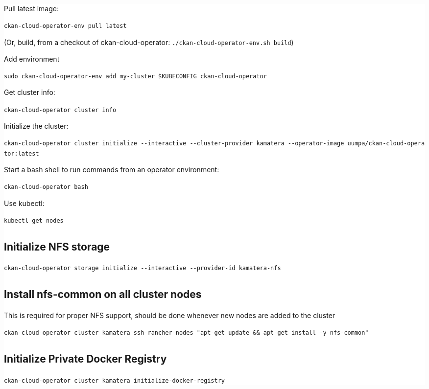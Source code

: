 Pull latest image:

```
ckan-cloud-operator-env pull latest
```

(Or, build, from a checkout of ckan-cloud-operator: `./ckan-cloud-operator-env.sh build`)

Add environment

```
sudo ckan-cloud-operator-env add my-cluster $KUBECONFIG ckan-cloud-operator
```

Get cluster info:

```
ckan-cloud-operator cluster info
```

Initialize the cluster:

```
ckan-cloud-operator cluster initialize --interactive --cluster-provider kamatera --operator-image uumpa/ckan-cloud-operator:latest
```

Start a bash shell to run commands from an operator environment:

```
ckan-cloud-operator bash
```

Use kubectl:

```
kubectl get nodes
``` 

## Initialize NFS storage

```
ckan-cloud-operator storage initialize --interactive --provider-id kamatera-nfs
```

## Install nfs-common on all cluster nodes

This is required for proper NFS support, should be done whenever new nodes are added to the cluster

```
ckan-cloud-operator cluster kamatera ssh-rancher-nodes "apt-get update && apt-get install -y nfs-common"
```

## Initialize Private Docker Registry

```
ckan-cloud-operator cluster kamatera initialize-docker-registry
```
